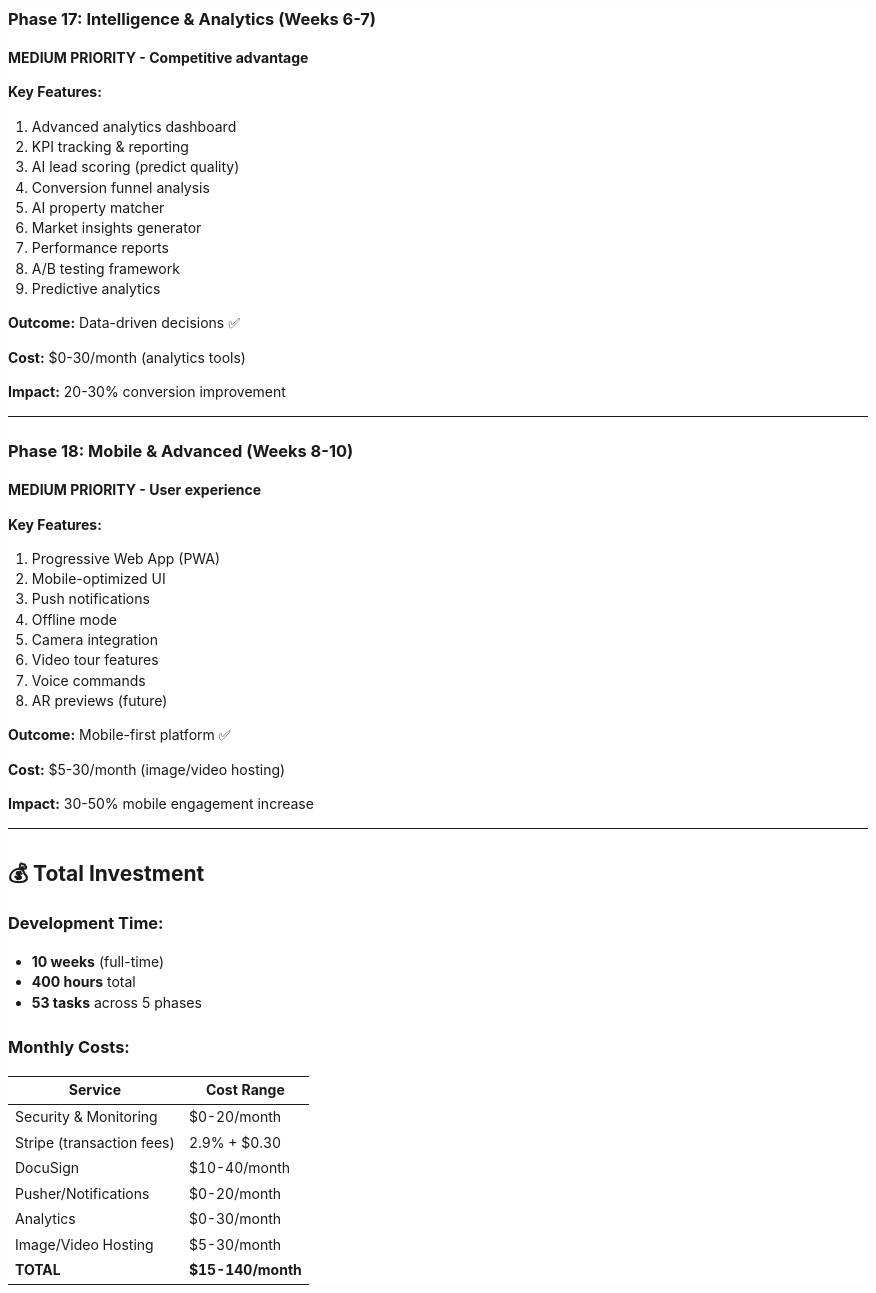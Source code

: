 
### Phase 17: Intelligence & Analytics (Weeks 6-7)
**MEDIUM PRIORITY - Competitive advantage**

**Key Features:**
1. Advanced analytics dashboard
2. KPI tracking & reporting
3. AI lead scoring (predict quality)
4. Conversion funnel analysis
5. AI property matcher
6. Market insights generator
7. Performance reports
8. A/B testing framework
9. Predictive analytics

**Outcome:** Data-driven decisions ✅

**Cost:** $0-30/month (analytics tools)

**Impact:** 20-30% conversion improvement

---

### Phase 18: Mobile & Advanced (Weeks 8-10)
**MEDIUM PRIORITY - User experience**

**Key Features:**
1. Progressive Web App (PWA)
2. Mobile-optimized UI
3. Push notifications
4. Offline mode
5. Camera integration
6. Video tour features
7. Voice commands
8. AR previews (future)

**Outcome:** Mobile-first platform ✅

**Cost:** $5-30/month (image/video hosting)

**Impact:** 30-50% mobile engagement increase

---

## 💰 Total Investment

### Development Time:
- **10 weeks** (full-time)
- **400 hours** total
- **53 tasks** across 5 phases

### Monthly Costs:
| Service | Cost Range |
|---------|-----------|
| Security & Monitoring | $0-20/month |
| Stripe (transaction fees) | 2.9% + $0.30 |
| DocuSign | $10-40/month |
| Pusher/Notifications | $0-20/month |
| Analytics | $0-30/month |
| Image/Video Hosting | $5-30/month |
| **TOTAL** | **$15-140/month** |
